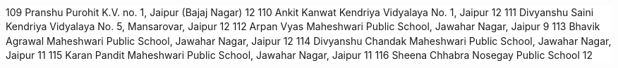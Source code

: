 <tr>
<td>109</td>
<td>Pranshu Purohit</td>
<td>K.V. no. 1, Jaipur (Bajaj Nagar)</td>
<td>12</td>
</tr>

<tr>
<td>110</td>
<td>Ankit Kanwat</td>
<td>Kendriya Vidyalaya No. 1, Jaipur</td>
<td>12</td>
</tr>

<tr>
<td>111</td>
<td>Divyanshu Saini</td>
<td>Kendriya Vidyalaya No. 5, Mansarovar, Jaipur</td>
<td>12</td>
</tr>

<tr>
<td>112</td>
<td>Arpan Vyas</td>
<td>Maheshwari Public School, Jawahar Nagar, Jaipur</td>
<td>9</td>
</tr>

<tr>
<td>113</td>
<td>Bhavik Agrawal</td>
<td>Maheshwari Public School, Jawahar Nagar, Jaipur</td>
<td>12</td>
</tr>

<tr>
<td>114</td>
<td>Divyanshu Chandak</td>
<td>Maheshwari Public School, Jawahar Nagar, Jaipur</td>
<td>11</td>
</tr>

<tr>
<td>115</td>
<td>Karan Pandit</td>
<td>Maheshwari Public School, Jawahar Nagar, Jaipur</td>
<td>11</td>
</tr>

<tr>
<td>116</td>
<td>Sheena Chhabra</td>
<td>Nosegay Public School</td>
<td>12</td>
</tr>
